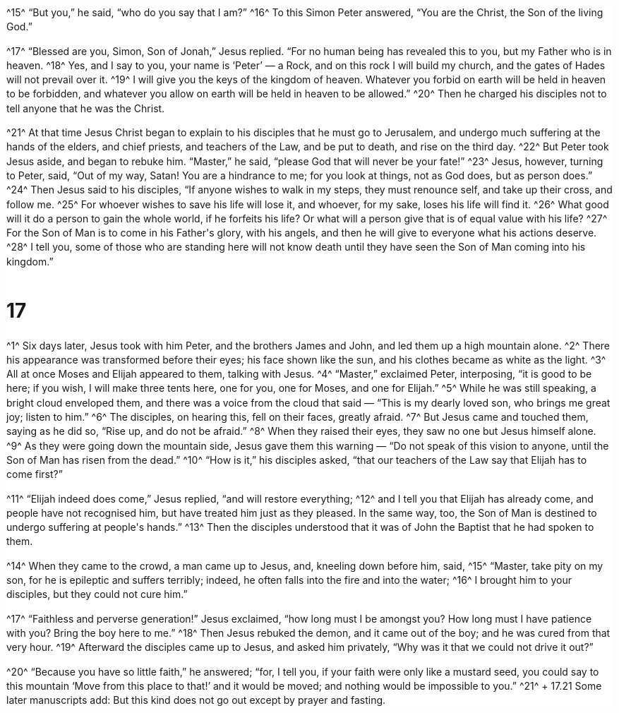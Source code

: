 ^15^ “But you,” he said, “who do you say that I am?” ^16^ To this Simon Peter answered, “You are the Christ, the Son of the living God.” 

^17^ “Blessed are you, Simon, Son of Jonah,” Jesus replied. “For no human being has revealed this to you, but my Father who is in heaven. ^18^ Yes, and I say to you, your name is ‘Peter’ — a Rock, and on this rock I will build my church, and the gates of Hades will not prevail over it. ^19^ I will give you the keys of the kingdom of heaven. Whatever you forbid on earth will be held in heaven to be forbidden, and whatever you allow on earth will be held in heaven to be allowed.” ^20^ Then he charged his disciples not to tell anyone that he was the Christ. 

^21^ At that time Jesus Christ began to explain to his disciples that he must go to Jerusalem, and undergo much suffering at the hands of the elders, and chief priests, and teachers of the Law, and be put to death, and rise on the third day. ^22^ But Peter took Jesus aside, and began to rebuke him. “Master,” he said, “please God that will never be your fate!” ^23^ Jesus, however, turning to Peter, said, “Out of my way, Satan! You are a hindrance to me; for you look at things, not as God does, but as person does.” ^24^ Then Jesus said to his disciples, “If anyone wishes to walk in my steps, they must renounce self, and take up their cross, and follow me. ^25^ For whoever wishes to save his life will lose it, and whoever, for my sake, loses his life will find it. ^26^ What good will it do a person to gain the whole world, if he forfeits his life? Or what will a person give that is of equal value with his life? ^27^ For the Son of Man is to come in his Father's glory, with his angels, and then he will give to everyone what his actions deserve. ^28^ I tell you, some of those who are standing here will not know death until they have seen the Son of Man coming into his kingdom.” 

# 17 
^1^ Six days later, Jesus took with him Peter, and the brothers James and John, and led them up a high mountain alone. ^2^ There his appearance was transformed before their eyes; his face shown like the sun, and his clothes became as white as the light. ^3^ All at once Moses and Elijah appeared to them, talking with Jesus. ^4^ “Master,” exclaimed Peter, interposing, “it is good to be here; if you wish, I will make three tents here, one for you, one for Moses, and one for Elijah.” ^5^ While he was still speaking, a bright cloud enveloped them, and there was a voice from the cloud that said — “This is my dearly loved son, who brings me great joy; listen to him.” ^6^ The disciples, on hearing this, fell on their faces, greatly afraid. ^7^ But Jesus came and touched them, saying as he did so, “Rise up, and do not be afraid.” ^8^ When they raised their eyes, they saw no one but Jesus himself alone. ^9^ As they were going down the mountain side, Jesus gave them this warning — “Do not speak of this vision to anyone, until the Son of Man has risen from the dead.” ^10^ “How is it,” his disciples asked, “that our teachers of the Law say that Elijah has to come first?” 

^11^ “Elijah indeed does come,” Jesus replied, “and will restore everything; ^12^ and I tell you that Elijah has already come, and people have not recognised him, but have treated him just as they pleased. In the same way, too, the Son of Man is destined to undergo suffering at people's hands.” ^13^ Then the disciples understood that it was of John the Baptist that he had spoken to them. 

^14^ When they came to the crowd, a man came up to Jesus, and, kneeling down before him, said, ^15^ “Master, take pity on my son, for he is epileptic and suffers terribly; indeed, he often falls into the fire and into the water; ^16^ I brought him to your disciples, but they could not cure him.” 

^17^ “Faithless and perverse generation!” Jesus exclaimed, “how long must I be amongst you? How long must I have patience with you? Bring the boy here to me.” ^18^ Then Jesus rebuked the demon, and it came out of the boy; and he was cured from that very hour. ^19^ Afterward the disciples came up to Jesus, and asked him privately, “Why was it that we could not drive it out?” 

^20^ “Because you have so little faith,” he answered; “for, I tell you, if your faith were only like a mustard seed, you could say to this mountain ‘Move from this place to that!’ and it would be moved; and nothing would be impossible to you.” ^21^ + 17.21 Some later manuscripts add: But this kind does not go out except by prayer and fasting. 

